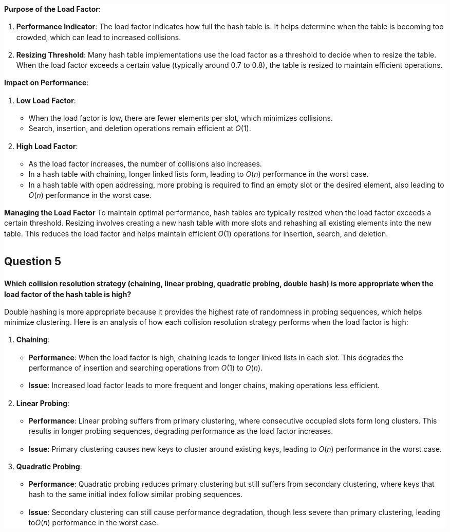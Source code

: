 **Purpose of the Load Factor**:
1. **Performance Indicator**: The load factor indicates how full the hash table is. It helps determine when the table is becoming too crowded, which can lead to increased collisions.
   
2. **Resizing Threshold**: Many hash table implementations use the load factor as a threshold to decide when to resize the table. When the load factor exceeds a certain value (typically around 0.7 to 0.8), the table is resized to maintain efficient operations.

**Impact on Performance**:

1. **Low Load Factor**:
   - When the load factor is low, there are fewer elements per slot, which minimizes collisions.
   - Search, insertion, and deletion operations remain efficient at $O(1)$.

2. **High Load Factor**:
   - As the load factor increases, the number of collisions also increases.
   - In a hash table with chaining, longer linked lists form, leading to $O(n)$ performance in the worst case.
   - In a hash table with open addressing, more probing is required to find an empty slot or the desired element, also leading to $O(n)$ performance in the worst case.

**Managing the Load Factor**
To maintain optimal performance, hash tables are typically resized when the load factor exceeds a certain threshold. Resizing involves creating a new hash table with more slots and rehashing all existing elements into the new table. This reduces the load factor and helps maintain efficient $O(1)$ operations for insertion, search, and deletion.

## Question 5
**Which collision resolution strategy (chaining, linear probing, quadratic probing, double hash) is more appropriate when the load factor of the hash table is high?**

Double hashing is more appropriate because it provides the highest rate of randomness in probing sequences, which helps minimize clustering. Here is an analysis of how each collision resolution strategy performs when the load factor is high:

1. **Chaining**:
   - **Performance**: When the load factor is high, chaining leads to longer linked lists in each slot. This degrades the performance of insertion and searching operations from $O(1)$ to $O(n)$.
     
   - **Issue**: Increased load factor leads to more frequent and longer chains, making operations less efficient.

2. **Linear Probing**:
   - **Performance**: Linear probing suffers from primary clustering, where consecutive occupied slots form long clusters. This results in longer probing sequences, degrading performance as the load factor increases.
     
   - **Issue**: Primary clustering causes new keys to cluster around existing keys, leading to $O(n)$ performance in the worst case.

3. **Quadratic Probing**:
   - **Performance**: Quadratic probing reduces primary clustering but still suffers from secondary clustering, where keys that hash to the same initial index follow similar probing sequences.
     
   - **Issue**: Secondary clustering can still cause performance degradation, though less severe than primary clustering, leading to$O(n)$ performance in the worst case.
